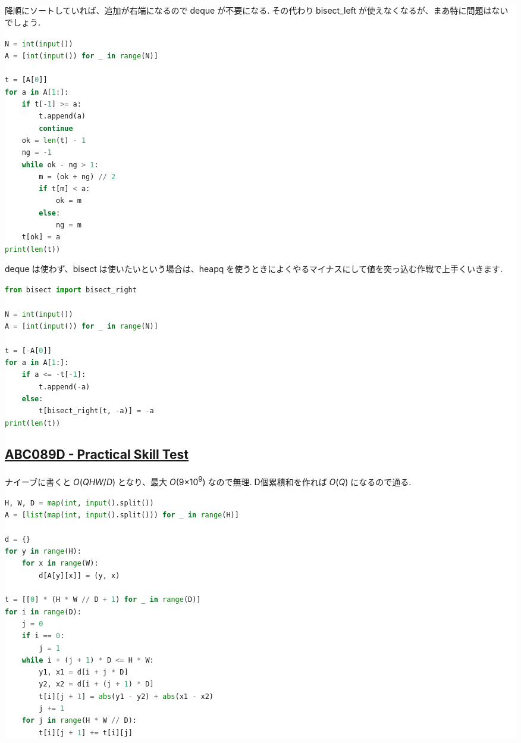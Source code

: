 降順にソートしていれば、追加が右端になるので deque が不要になる. その代わり bisect_left が使えなくなるが、まあ特に問題はないでしょう.

```python
N = int(input())
A = [int(input()) for _ in range(N)]

t = [A[0]]
for a in A[1:]:
    if t[-1] >= a:
        t.append(a)
        continue
    ok = len(t) - 1
    ng = -1
    while ok - ng > 1:
        m = (ok + ng) // 2
        if t[m] < a:
            ok = m
        else:
            ng = m
    t[ok] = a
print(len(t))
```

deque は使わず、bisect は使いたいという場合は、heapq を使うときによくやるマイナスにして値を突っ込む作戦で上手くいきます.

```python
from bisect import bisect_right

N = int(input())
A = [int(input()) for _ in range(N)]

t = [-A[0]]
for a in A[1:]:
    if a <= -t[-1]:
        t.append(-a)
    else:
        t[bisect_right(t, -a)] = -a
print(len(t))
```

## [ABC089D - Practical Skill Test](https://atcoder.jp/contests/abc089/tasks/abc089_d)

ナイーブに書くと *O*(*QHW*/*D*) となり、最大 *O*(9×10<sup>9</sup>) なので無理. D個累積和を作れば *O*(*Q*) になるので通る.

```python
H, W, D = map(int, input().split())
A = [list(map(int, input().split())) for _ in range(H)]

d = {}
for y in range(H):
    for x in range(W):
        d[A[y][x]] = (y, x)

t = [[0] * (H * W // D + 1) for _ in range(D)]
for i in range(D):
    j = 0
    if i == 0:
        j = 1
    while i + (j + 1) * D <= H * W:
        y1, x1 = d[i + j * D]
        y2, x2 = d[i + (j + 1) * D]
        t[i][j + 1] = abs(y1 - y2) + abs(x1 - x2)
        j += 1
    for j in range(H * W // D):
        t[i][j + 1] += t[i][j]
```